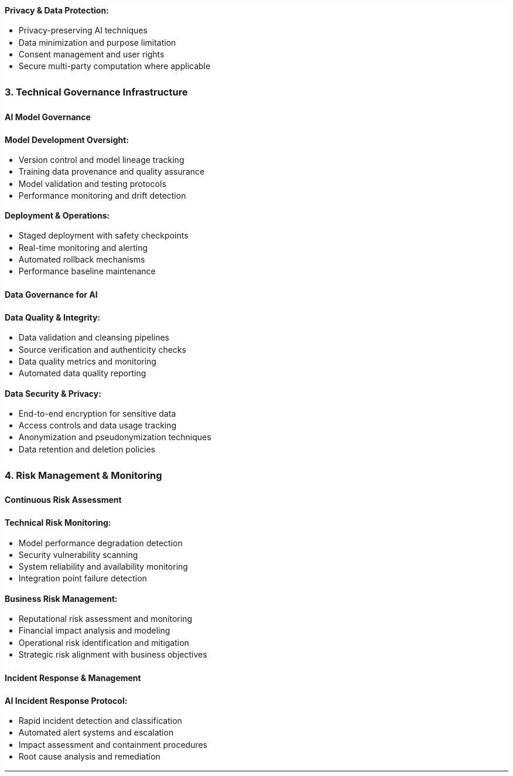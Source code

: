 **Privacy & Data Protection:**
- Privacy-preserving AI techniques
- Data minimization and purpose limitation
- Consent management and user rights
- Secure multi-party computation where applicable

### 3. Technical Governance Infrastructure

#### AI Model Governance
**Model Development Oversight:**
- Version control and model lineage tracking
- Training data provenance and quality assurance
- Model validation and testing protocols
- Performance monitoring and drift detection

**Deployment & Operations:**
- Staged deployment with safety checkpoints
- Real-time monitoring and alerting
- Automated rollback mechanisms
- Performance baseline maintenance

#### Data Governance for AI
**Data Quality & Integrity:**
- Data validation and cleansing pipelines
- Source verification and authenticity checks
- Data quality metrics and monitoring
- Automated data quality reporting

**Data Security & Privacy:**
- End-to-end encryption for sensitive data
- Access controls and data usage tracking
- Anonymization and pseudonymization techniques
- Data retention and deletion policies

### 4. Risk Management & Monitoring

#### Continuous Risk Assessment
**Technical Risk Monitoring:**
- Model performance degradation detection
- Security vulnerability scanning
- System reliability and availability monitoring
- Integration point failure detection

**Business Risk Management:**
- Reputational risk assessment and monitoring
- Financial impact analysis and modeling
- Operational risk identification and mitigation
- Strategic risk alignment with business objectives

#### Incident Response & Management
**AI Incident Response Protocol:**
- Rapid incident detection and classification
- Automated alert systems and escalation
- Impact assessment and containment procedures
- Root cause analysis and remediation

---